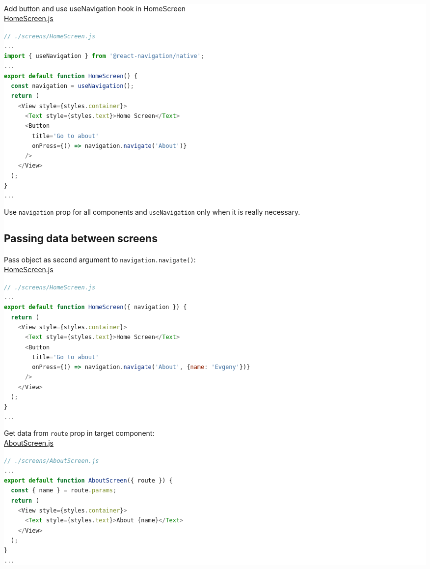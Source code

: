 Add button and use useNavigation hook in HomeScreen<br>
[HomeScreen.js](https://github.com/deevgeny/react-tutorials/blob/main/react-native/Navigation/screens/HomeScreen.js)<br>
```js
// ./screens/HomeScreen.js
...
import { useNavigation } from '@react-navigation/native';
...
export default function HomeScreen() {
  const navigation = useNavigation();
  return (
    <View style={styles.container}>
      <Text style={styles.text}>Home Screen</Text>
      <Button
        title='Go to about'
        onPress={() => navigation.navigate('About')}
      />
    </View>
  );
}
...
```
Use `navigation` prop for all components and `useNavigation` only when it is
really necessary.

## Passing data between screens

Pass object as second argument to `navigation.navigate()`:<br>
[HomeScreen.js](https://github.com/deevgeny/react-tutorials/blob/main/react-native/Navigation/screens/HomeScreen.js)<br>
```js
// ./screens/HomeScreen.js
...
export default function HomeScreen({ navigation }) {
  return (
    <View style={styles.container}>
      <Text style={styles.text}>Home Screen</Text>
      <Button
        title='Go to about'
        onPress={() => navigation.navigate('About', {name: 'Evgeny'})}
      />
    </View>
  );
}
...
```

Get data from `route` prop in target component:<br>
[AboutScreen.js](https://github.com/deevgeny/react-tutorials/blob/main/react-native/Navigation/screens/AboutScreen.js)<br>
```js
// ./screens/AboutScreen.js
...
export default function AboutScreen({ route }) {
  const { name } = route.params;
  return (
    <View style={styles.container}>
      <Text style={styles.text}>About {name}</Text>
    </View>
  );
}
...
```
